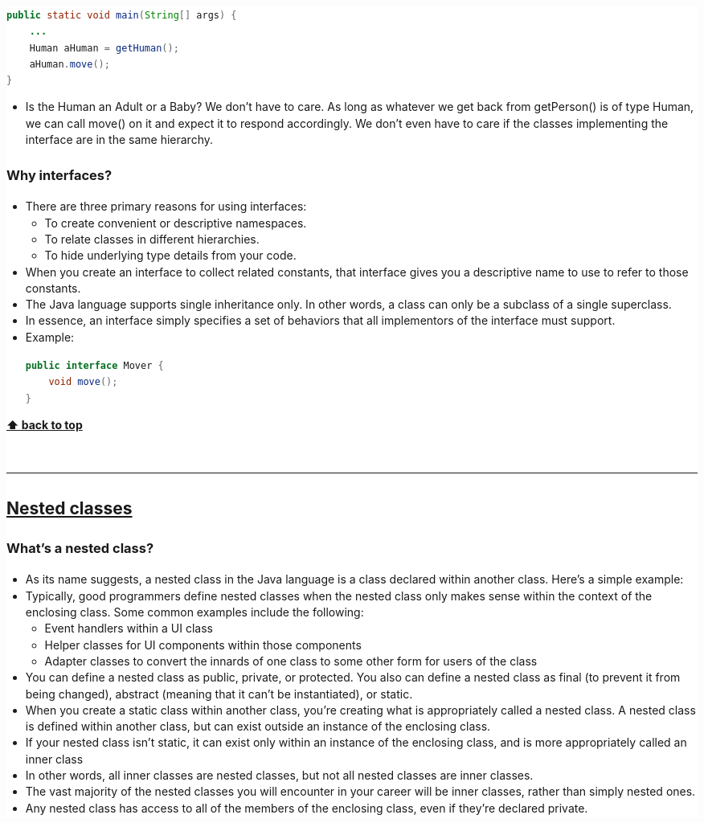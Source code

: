   ```java
  public static void main(String[] args) {
      ...
      Human aHuman = getHuman();
      aHuman.move();
  }
  ```
- Is the Human an Adult or a Baby? We don’t have to care. As long as whatever we get back from getPerson() is of type Human, we can call move() on it and expect it to respond accordingly. We don’t even have to care if the classes implementing the interface are in the same hierarchy.

### Why interfaces?
- There are three primary reasons for using interfaces:
  - To create convenient or descriptive namespaces.
  - To relate classes in different hierarchies.
  - To hide underlying type details from your code.
- When you create an interface to collect related constants, that interface gives you a descriptive name to use to refer to those constants.
- The Java language supports single inheritance only. In other words, a class can only be a subclass of a single superclass.
- In essence, an interface simply specifies a set of behaviors that all implementors of the interface must support.
- Example:
  ```java
  public interface Mover {
      void move();
  }
  ```

**[⬆ back to top](#list-of-contents)**

<br />

---

## [Nested classes](https://developer.ibm.com/tutorials/j-intermed/) <span id="content-3"></span>

### What’s a nested class?
- As its name suggests, a nested class in the Java language is a class declared within another class. Here’s a simple example:
- Typically, good programmers define nested classes when the nested class only makes sense within the context of the enclosing class. Some common examples include the following:
  - Event handlers within a UI class
  - Helper classes for UI components within those components
  - Adapter classes to convert the innards of one class to some other form for users of the class
- You can define a nested class as public, private, or protected. You also can define a nested class as final (to prevent it from being changed), abstract (meaning that it can’t be instantiated), or static.
- When you create a static class within another class, you’re creating what is appropriately called a nested class. A nested class is defined within another class, but can exist outside an instance of the enclosing class.
- If your nested class isn’t static, it can exist only within an instance of the enclosing class, and is more appropriately called an inner class
- In other words, all inner classes are nested classes, but not all nested classes are inner classes.
- The vast majority of the nested classes you will encounter in your career will be inner classes, rather than simply nested ones.
- Any nested class has access to all of the members of the enclosing class, even if they’re declared private.
